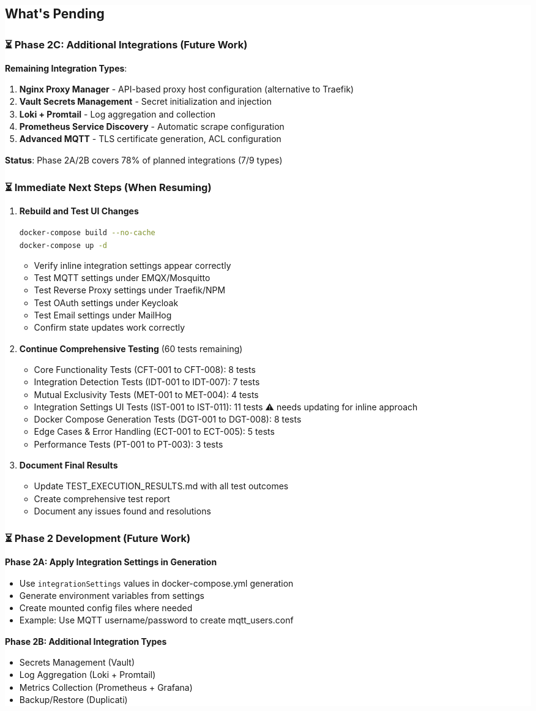## What's Pending

### ⏳ Phase 2C: Additional Integrations (Future Work)

**Remaining Integration Types**:
1. **Nginx Proxy Manager** - API-based proxy host configuration (alternative to Traefik)
2. **Vault Secrets Management** - Secret initialization and injection
3. **Loki + Promtail** - Log aggregation and collection
4. **Prometheus Service Discovery** - Automatic scrape configuration
5. **Advanced MQTT** - TLS certificate generation, ACL configuration

**Status**: Phase 2A/2B covers 78% of planned integrations (7/9 types)

### ⏳ Immediate Next Steps (When Resuming)

1. **Rebuild and Test UI Changes**
   ```bash
   docker-compose build --no-cache
   docker-compose up -d
   ```
   - Verify inline integration settings appear correctly
   - Test MQTT settings under EMQX/Mosquitto
   - Test Reverse Proxy settings under Traefik/NPM
   - Test OAuth settings under Keycloak
   - Test Email settings under MailHog
   - Confirm state updates work correctly

2. **Continue Comprehensive Testing** (60 tests remaining)
   - Core Functionality Tests (CFT-001 to CFT-008): 8 tests
   - Integration Detection Tests (IDT-001 to IDT-007): 7 tests
   - Mutual Exclusivity Tests (MET-001 to MET-004): 4 tests
   - Integration Settings UI Tests (IST-001 to IST-011): 11 tests ⚠️ needs updating for inline approach
   - Docker Compose Generation Tests (DGT-001 to DGT-008): 8 tests
   - Edge Cases & Error Handling (ECT-001 to ECT-005): 5 tests
   - Performance Tests (PT-001 to PT-003): 3 tests

3. **Document Final Results**
   - Update TEST_EXECUTION_RESULTS.md with all test outcomes
   - Create comprehensive test report
   - Document any issues found and resolutions

### ⏳ Phase 2 Development (Future Work)

**Phase 2A: Apply Integration Settings in Generation**
- Use `integrationSettings` values in docker-compose.yml generation
- Generate environment variables from settings
- Create mounted config files where needed
- Example: Use MQTT username/password to create mqtt_users.conf

**Phase 2B: Additional Integration Types**
- Secrets Management (Vault)
- Log Aggregation (Loki + Promtail)
- Metrics Collection (Prometheus + Grafana)
- Backup/Restore (Duplicati)
